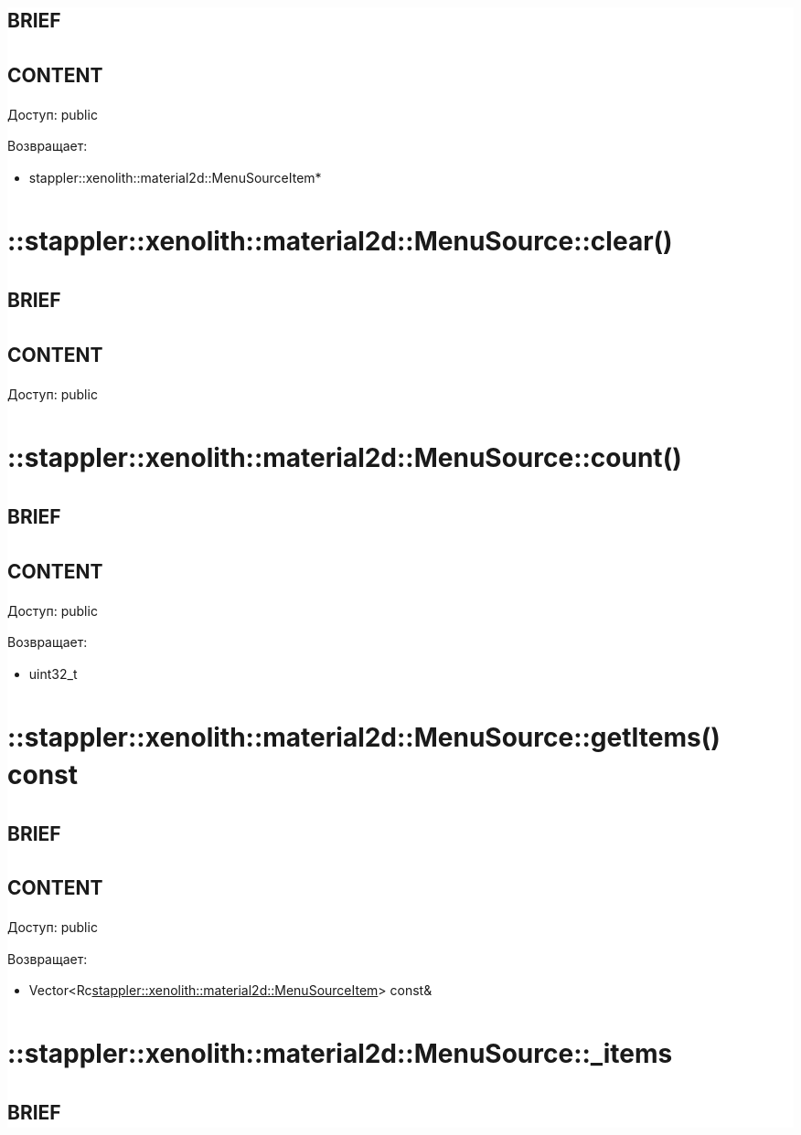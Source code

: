 ## BRIEF

## CONTENT

Доступ: public

Возвращает:
* stappler::xenolith::material2d::MenuSourceItem*

# ::stappler::xenolith::material2d::MenuSource::clear()

## BRIEF

## CONTENT

Доступ: public


# ::stappler::xenolith::material2d::MenuSource::count()

## BRIEF

## CONTENT

Доступ: public

Возвращает:
* uint32_t

# ::stappler::xenolith::material2d::MenuSource::getItems() const

## BRIEF

## CONTENT

Доступ: public

Возвращает:
* Vector<Rc<stappler::xenolith::material2d::MenuSourceItem>> const&

# ::stappler::xenolith::material2d::MenuSource::_items

## BRIEF
